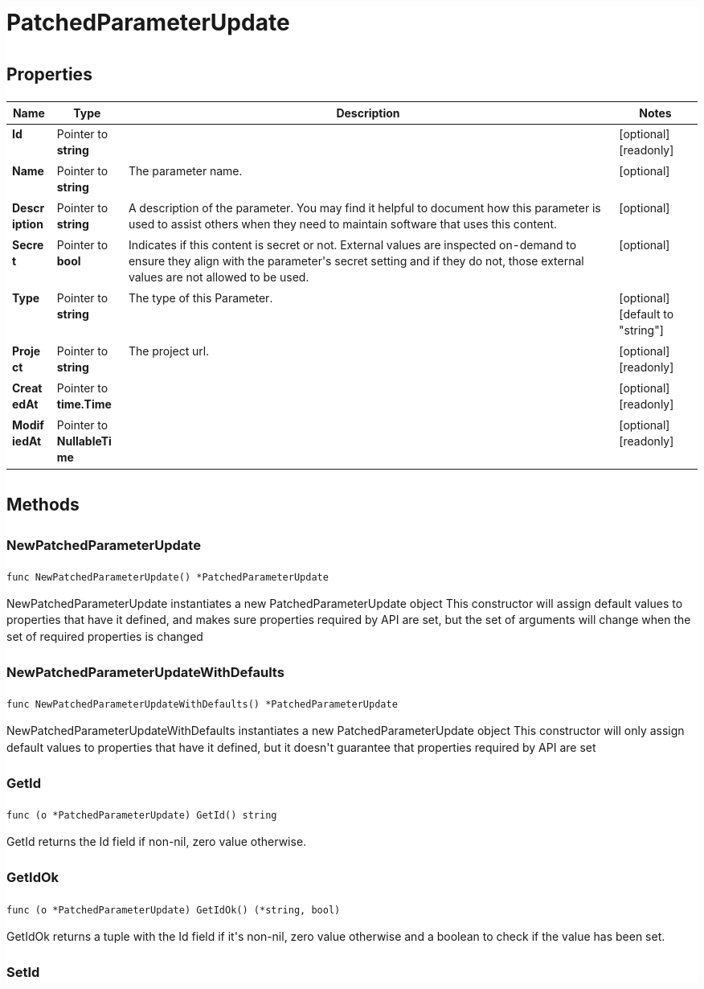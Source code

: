 # PatchedParameterUpdate

## Properties

Name | Type | Description | Notes
------------ | ------------- | ------------- | -------------
**Id** | Pointer to **string** |  | [optional] [readonly] 
**Name** | Pointer to **string** | The parameter name. | [optional] 
**Description** | Pointer to **string** | A description of the parameter.  You may find it helpful to document how this parameter is used to assist others when they need to maintain software that uses this content. | [optional] 
**Secret** | Pointer to **bool** | Indicates if this content is secret or not.  External values are inspected on-demand to ensure they align with the parameter&#39;s secret setting and if they do not, those external values are not allowed to be used. | [optional] 
**Type** | Pointer to **string** | The type of this Parameter. | [optional] [default to "string"]
**Project** | Pointer to **string** | The project url. | [optional] [readonly] 
**CreatedAt** | Pointer to **time.Time** |  | [optional] [readonly] 
**ModifiedAt** | Pointer to **NullableTime** |  | [optional] [readonly] 

## Methods

### NewPatchedParameterUpdate

`func NewPatchedParameterUpdate() *PatchedParameterUpdate`

NewPatchedParameterUpdate instantiates a new PatchedParameterUpdate object
This constructor will assign default values to properties that have it defined,
and makes sure properties required by API are set, but the set of arguments
will change when the set of required properties is changed

### NewPatchedParameterUpdateWithDefaults

`func NewPatchedParameterUpdateWithDefaults() *PatchedParameterUpdate`

NewPatchedParameterUpdateWithDefaults instantiates a new PatchedParameterUpdate object
This constructor will only assign default values to properties that have it defined,
but it doesn't guarantee that properties required by API are set

### GetId

`func (o *PatchedParameterUpdate) GetId() string`

GetId returns the Id field if non-nil, zero value otherwise.

### GetIdOk

`func (o *PatchedParameterUpdate) GetIdOk() (*string, bool)`

GetIdOk returns a tuple with the Id field if it's non-nil, zero value otherwise
and a boolean to check if the value has been set.

### SetId
